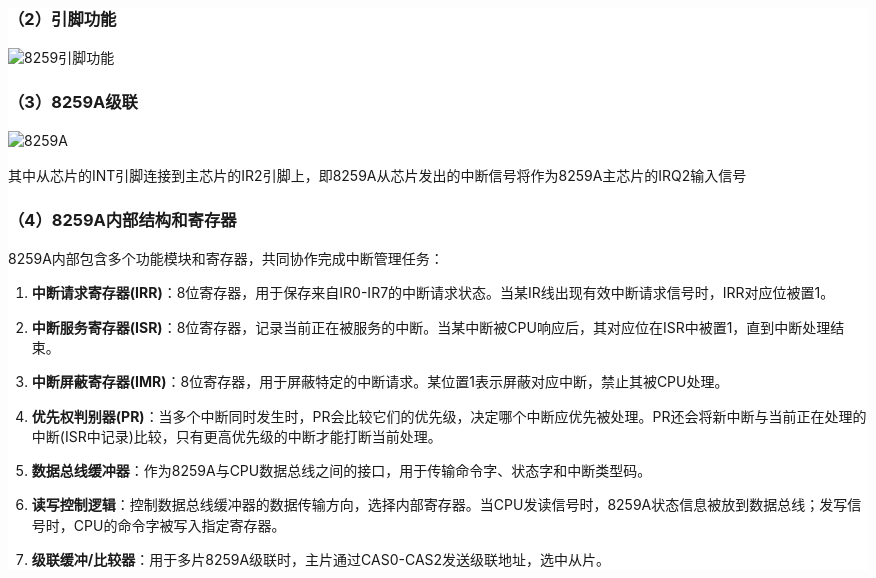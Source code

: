 ### （2）引脚功能

![8259引脚功能](/image/微机原理知识点速通/8259引脚功能.png)

### （3）8259A级联

![8259A](/image/微机原理知识点速通/8259A.png)

其中从芯片的INT引脚连接到主芯片的IR2引脚上，即8259A从芯片发出的中断信号将作为8259A主芯片的IRQ2输入信号

### （4）8259A内部结构和寄存器

8259A内部包含多个功能模块和寄存器，共同协作完成中断管理任务：

1. **中断请求寄存器(IRR)**：8位寄存器，用于保存来自IR0-IR7的中断请求状态。当某IR线出现有效中断请求信号时，IRR对应位被置1。

2. **中断服务寄存器(ISR)**：8位寄存器，记录当前正在被服务的中断。当某中断被CPU响应后，其对应位在ISR中被置1，直到中断处理结束。

3. **中断屏蔽寄存器(IMR)**：8位寄存器，用于屏蔽特定的中断请求。某位置1表示屏蔽对应中断，禁止其被CPU处理。

4. **优先权判别器(PR)**：当多个中断同时发生时，PR会比较它们的优先级，决定哪个中断应优先被处理。PR还会将新中断与当前正在处理的中断(ISR中记录)比较，只有更高优先级的中断才能打断当前处理。

5. **数据总线缓冲器**：作为8259A与CPU数据总线之间的接口，用于传输命令字、状态字和中断类型码。

6. **读写控制逻辑**：控制数据总线缓冲器的数据传输方向，选择内部寄存器。当CPU发读信号时，8259A状态信息被放到数据总线；发写信号时，CPU的命令字被写入指定寄存器。

7. **级联缓冲/比较器**：用于多片8259A级联时，主片通过CAS0-CAS2发送级联地址，选中从片。

   
